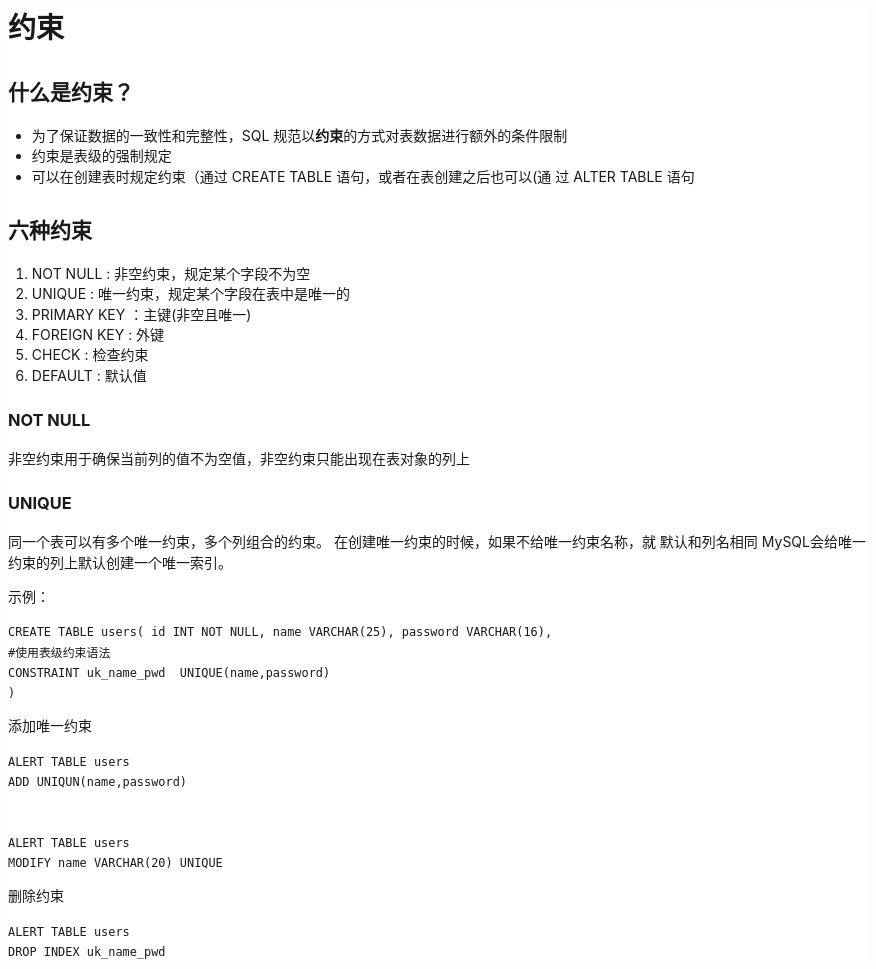 
# 约束

## 什么是约束？

- 为了保证数据的一致性和完整性，SQL 规范以**约束**的方式对表数据进行额外的条件限制
- 约束是表级的强制规定
- 可以在创建表时规定约束（通过 CREATE TABLE 语句，或者在表创建之后也可以(通 过 ALTER TABLE 语句

## 六种约束

1. NOT NULL : 非空约束，规定某个字段不为空
2. UNIQUE : 唯一约束，规定某个字段在表中是唯一的
3. PRIMARY KEY ：主键(非空且唯一)
4. FOREIGN KEY : 外键 
5. CHECK : 检查约束
6. DEFAULT : 默认值


### NOT NULL
 
非空约束用于确保当前列的值不为空值，非空约束只能出现在表对象的列上

### UNIQUE    

同一个表可以有多个唯一约束，多个列组合的约束。
在创建唯一约束的时候，如果不给唯一约束名称，就 默认和列名相同
MySQL会给唯一约束的列上默认创建一个唯一索引。

示例：
```
CREATE TABLE users( id INT NOT NULL, name VARCHAR(25), password VARCHAR(16),
#使用表级约束语法
CONSTRAINT uk_name_pwd  UNIQUE(name,password) 
)

```

添加唯一约束
```
ALERT TABLE users
ADD UNIQUN(name,password)


ALERT TABLE users
MODIFY name VARCHAR(20) UNIQUE
```

删除约束
```
ALERT TABLE users
DROP INDEX uk_name_pwd
```
